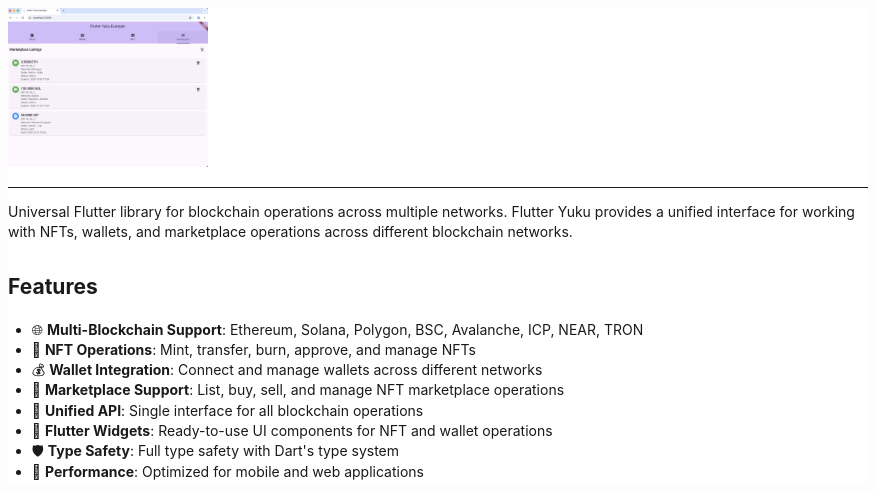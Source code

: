  <img src="screenshots/nft_yuku_4.png" width="200" />
</div>

---

Universal Flutter library for blockchain operations across multiple networks. Flutter Yuku provides a unified interface for working with NFTs, wallets, and marketplace operations across different blockchain networks.

## Features

- 🌐 **Multi-Blockchain Support**: Ethereum, Solana, Polygon, BSC, Avalanche, ICP, NEAR, TRON
- 🎨 **NFT Operations**: Mint, transfer, burn, approve, and manage NFTs
- 💰 **Wallet Integration**: Connect and manage wallets across different networks
- 🏪 **Marketplace Support**: List, buy, sell, and manage NFT marketplace operations
- 🔧 **Unified API**: Single interface for all blockchain operations
- 📱 **Flutter Widgets**: Ready-to-use UI components for NFT and wallet operations
- 🛡️ **Type Safety**: Full type safety with Dart's type system
- 🚀 **Performance**: Optimized for mobile and web applications
